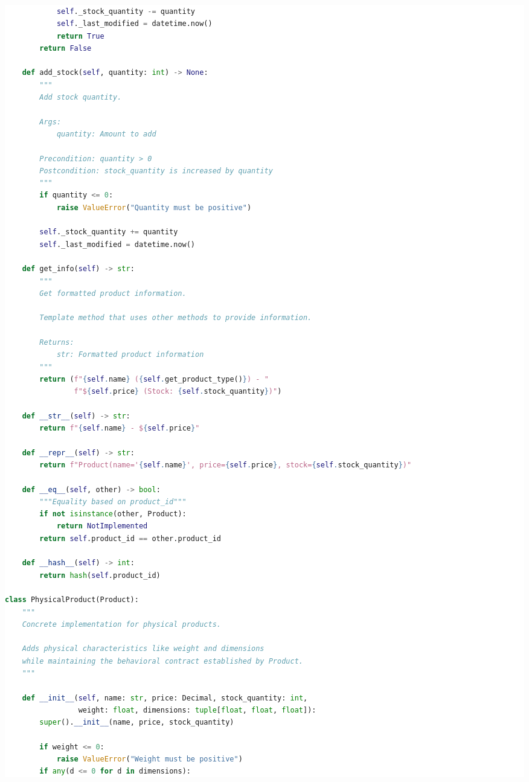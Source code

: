 ```python
            self._stock_quantity -= quantity
            self._last_modified = datetime.now()
            return True
        return False
    
    def add_stock(self, quantity: int) -> None:
        """
        Add stock quantity.
        
        Args:
            quantity: Amount to add
            
        Precondition: quantity > 0
        Postcondition: stock_quantity is increased by quantity
        """
        if quantity <= 0:
            raise ValueError("Quantity must be positive")
        
        self._stock_quantity += quantity
        self._last_modified = datetime.now()
    
    def get_info(self) -> str:
        """
        Get formatted product information.
        
        Template method that uses other methods to provide information.
        
        Returns:
            str: Formatted product information
        """
        return (f"{self.name} ({self.get_product_type()}) - "
                f"${self.price} (Stock: {self.stock_quantity})")
    
    def __str__(self) -> str:
        return f"{self.name} - ${self.price}"
    
    def __repr__(self) -> str:
        return f"Product(name='{self.name}', price={self.price}, stock={self.stock_quantity})"
    
    def __eq__(self, other) -> bool:
        """Equality based on product_id"""
        if not isinstance(other, Product):
            return NotImplemented
        return self.product_id == other.product_id
    
    def __hash__(self) -> int:
        return hash(self.product_id)

class PhysicalProduct(Product):
    """
    Concrete implementation for physical products.
    
    Adds physical characteristics like weight and dimensions
    while maintaining the behavioral contract established by Product.
    """
    
    def __init__(self, name: str, price: Decimal, stock_quantity: int, 
                 weight: float, dimensions: tuple[float, float, float]):
        super().__init__(name, price, stock_quantity)
        
        if weight <= 0:
            raise ValueError("Weight must be positive")
        if any(d <= 0 for d in dimensions):
```
